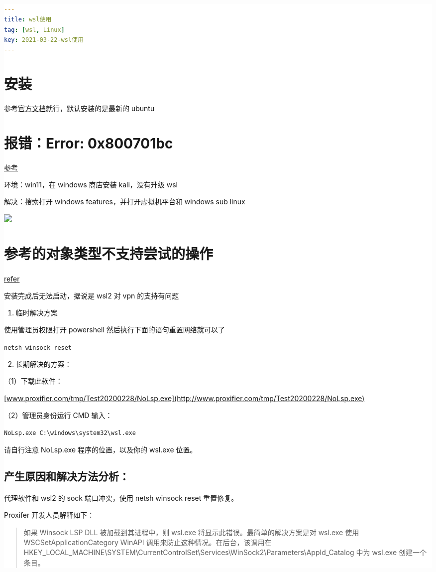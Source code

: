 ```yaml
---
title: wsl使用
tag: [wsl, Linux]
key: 2021-03-22-wsl使用
---
```


# 安装

参考[官方文档](https%3A%2F%2Fdocs.microsoft.com%2Fzh-cn%2Fwindows%2Fwsl%2Finstall)就行，默认安装的是最新的 ubuntu

# 报错：Error: 0x800701bc

[参考](https%3A%2F%2Fgithub.com%2Fmicrosoft%2FWSL%2Fissues%2F5393)

环境：win11，在 windows 商店安装 kali，没有升级 wsl

解决：搜索打开 windows features，并打开虚拟机平台和 windows sub linux

![](https://xdo0.github.io/_posts/imgsrc/boxcn2JlM0aEWXENWoYPGLkde2b.png)

# 参考的对象类型不支持尝试的操作

[refer](https%3A%2F%2Fzhuanlan.zhihu.com%2Fp%2F151392411)

安装完成后无法启动，据说是 wsl2 对 vpn 的支持有问题

1. 临时解决方案

使用管理员权限打开 powershell 然后执行下面的语句重置网络就可以了

`netsh winsock reset`

2. 长期解决的方案：

（1）下载此软件：

[www.proxifier.com/tmp/Test20200228/NoLsp.exe](http://www.proxifier.com/tmp/Test20200228/NoLsp.exe)

（2）管理员身份运行 CMD 输入：

`NoLsp.exe C:\windows\system32\wsl.exe`

请自行注意 NoLsp.exe 程序的位置，以及你的 wsl.exe 位置。

## 产生原因和解决方法分析：

代理软件和 wsl2 的 sock 端口冲突，使用 netsh winsock reset 重置修复。

Proxifer 开发人员解释如下：

> 如果 Winsock LSP DLL 被加载到其进程中，则 wsl.exe 将显示此错误。最简单的解决方案是对 wsl.exe 使用 WSCSetApplicationCategory WinAPI 调用来防止这种情况。在后台，该调用在 HKEY_LOCAL_MACHINE\SYSTEM\CurrentControlSet\Services\WinSock2\Parameters\AppId_Catalog 中为 wsl.exe 创建一个条目。
